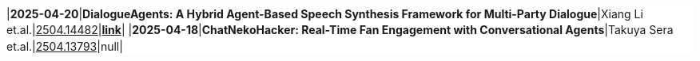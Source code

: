 |**2025-04-20**|**DialogueAgents: A Hybrid Agent-Based Speech Synthesis Framework for Multi-Party Dialogue**|Xiang Li et.al.|[2504.14482](http://arxiv.org/abs/2504.14482)|**[link](https://github.com/uirlx/dialogueagents)**|
|**2025-04-18**|**ChatNekoHacker: Real-Time Fan Engagement with Conversational Agents**|Takuya Sera et.al.|[2504.13793](http://arxiv.org/abs/2504.13793)|null|

